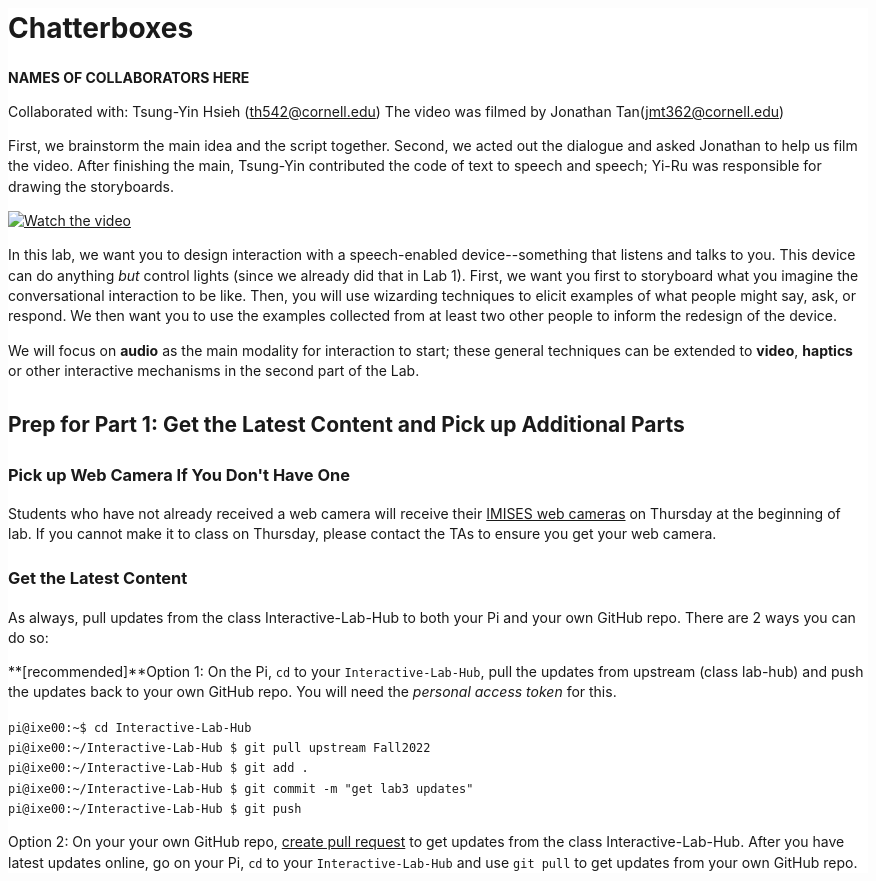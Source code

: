# Chatterboxes
**NAMES OF COLLABORATORS HERE**

Collaborated with: Tsung-Yin Hsieh (th542@cornell.edu)
The video was filmed by Jonathan Tan(jmt362@cornell.edu)

First, we brainstorm the main idea and the script together. Second, we acted out the dialogue and asked Jonathan to help us film the video. After finishing the main, Tsung-Yin contributed the code of text to speech and speech; Yi-Ru was responsible for drawing the storyboards. 

[![Watch the video](https://user-images.githubusercontent.com/1128669/135009222-111fe522-e6ba-46ad-b6dc-d1633d21129c.png)](https://www.youtube.com/embed/Q8FWzLMobx0?start=19)

In this lab, we want you to design interaction with a speech-enabled device--something that listens and talks to you. This device can do anything *but* control lights (since we already did that in Lab 1).  First, we want you first to storyboard what you imagine the conversational interaction to be like. Then, you will use wizarding techniques to elicit examples of what people might say, ask, or respond.  We then want you to use the examples collected from at least two other people to inform the redesign of the device.

We will focus on **audio** as the main modality for interaction to start; these general techniques can be extended to **video**, **haptics** or other interactive mechanisms in the second part of the Lab.

## Prep for Part 1: Get the Latest Content and Pick up Additional Parts 

### Pick up Web Camera If You Don't Have One

Students who have not already received a web camera will receive their [IMISES web cameras](https://www.amazon.com/Microphone-Speaker-Balance-Conference-Streaming/dp/B0B7B7SYSY/ref=sr_1_3?keywords=webcam%2Bwith%2Bmicrophone%2Band%2Bspeaker&qid=1663090960&s=electronics&sprefix=webcam%2Bwith%2Bmicrophone%2Band%2Bsp%2Celectronics%2C123&sr=1-3&th=1) on Thursday at the beginning of lab. If you cannot make it to class on Thursday, please contact the TAs to ensure you get your web camera. 

### Get the Latest Content

As always, pull updates from the class Interactive-Lab-Hub to both your Pi and your own GitHub repo. There are 2 ways you can do so:

**\[recommended\]**Option 1: On the Pi, `cd` to your `Interactive-Lab-Hub`, pull the updates from upstream (class lab-hub) and push the updates back to your own GitHub repo. You will need the *personal access token* for this.

```
pi@ixe00:~$ cd Interactive-Lab-Hub
pi@ixe00:~/Interactive-Lab-Hub $ git pull upstream Fall2022
pi@ixe00:~/Interactive-Lab-Hub $ git add .
pi@ixe00:~/Interactive-Lab-Hub $ git commit -m "get lab3 updates"
pi@ixe00:~/Interactive-Lab-Hub $ git push
```

Option 2: On your your own GitHub repo, [create pull request](https://github.com/FAR-Lab/Developing-and-Designing-Interactive-Devices/blob/2022Fall/readings/Submitting%20Labs.md) to get updates from the class Interactive-Lab-Hub. After you have latest updates online, go on your Pi, `cd` to your `Interactive-Lab-Hub` and use `git pull` to get updates from your own GitHub repo.

